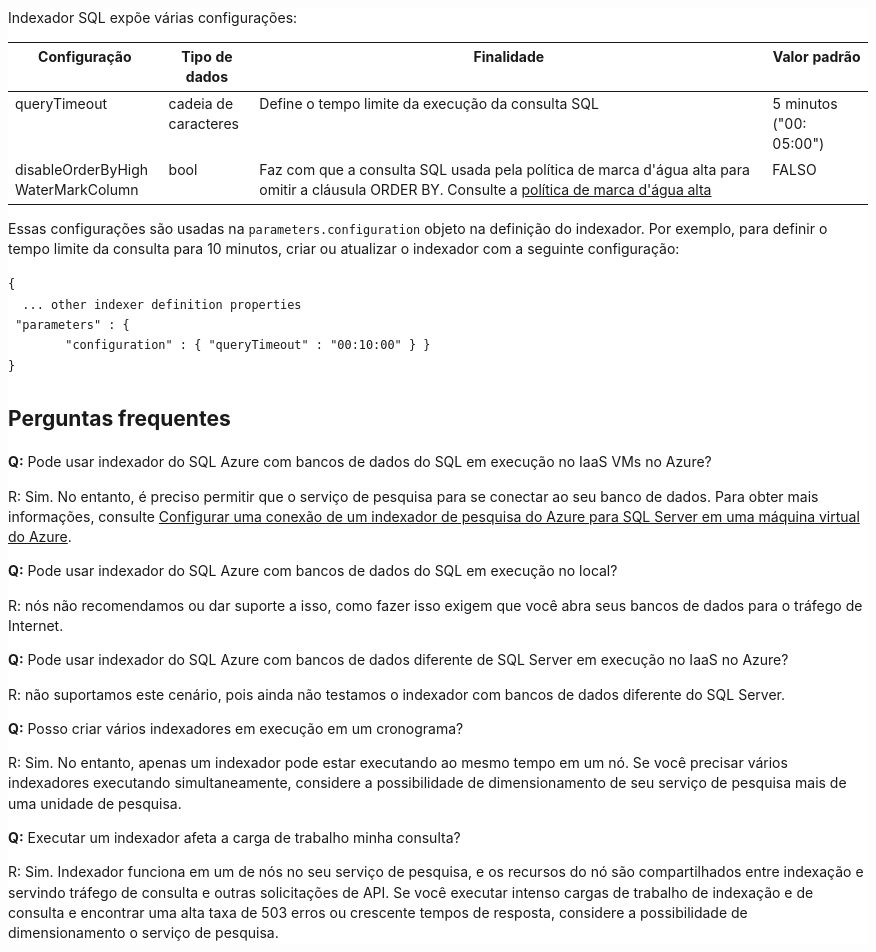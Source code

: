 Indexador SQL expõe várias configurações: 

|Configuração |Tipo de dados | Finalidade | Valor padrão |
|--------|----------|---------|---------------|
| queryTimeout | cadeia de caracteres | Define o tempo limite da execução da consulta SQL | 5 minutos ("00: 05:00") |
| disableOrderByHighWaterMarkColumn | bool | Faz com que a consulta SQL usada pela política de marca d'água alta para omitir a cláusula ORDER BY. Consulte a [política de marca d'água alta](#HighWaterMarkPolicy) | FALSO | 

Essas configurações são usadas na `parameters.configuration` objeto na definição do indexador. Por exemplo, para definir o tempo limite da consulta para 10 minutos, criar ou atualizar o indexador com a seguinte configuração: 

    {
      ... other indexer definition properties
     "parameters" : { 
            "configuration" : { "queryTimeout" : "00:10:00" } }
    }

## <a name="frequently-asked-questions"></a>Perguntas frequentes

**Q:** Pode usar indexador do SQL Azure com bancos de dados do SQL em execução no IaaS VMs no Azure?

R: Sim. No entanto, é preciso permitir que o serviço de pesquisa para se conectar ao seu banco de dados. Para obter mais informações, consulte [Configurar uma conexão de um indexador de pesquisa do Azure para SQL Server em uma máquina virtual do Azure](search-howto-connecting-azure-sql-iaas-to-azure-search-using-indexers.md).


**Q:** Pode usar indexador do SQL Azure com bancos de dados do SQL em execução no local? 

R: nós não recomendamos ou dar suporte a isso, como fazer isso exigem que você abra seus bancos de dados para o tráfego de Internet. 

**Q:** Pode usar indexador do SQL Azure com bancos de dados diferente de SQL Server em execução no IaaS no Azure? 

R: não suportamos este cenário, pois ainda não testamos o indexador com bancos de dados diferente do SQL Server.  

**Q:** Posso criar vários indexadores em execução em um cronograma? 

R: Sim. No entanto, apenas um indexador pode estar executando ao mesmo tempo em um nó. Se você precisar vários indexadores executando simultaneamente, considere a possibilidade de dimensionamento de seu serviço de pesquisa mais de uma unidade de pesquisa. 

**Q:** Executar um indexador afeta a carga de trabalho minha consulta? 

R: Sim. Indexador funciona em um de nós no seu serviço de pesquisa, e os recursos do nó são compartilhados entre indexação e servindo tráfego de consulta e outras solicitações de API. Se você executar intenso cargas de trabalho de indexação e de consulta e encontrar uma alta taxa de 503 erros ou crescente tempos de resposta, considere a possibilidade de dimensionamento o serviço de pesquisa.
